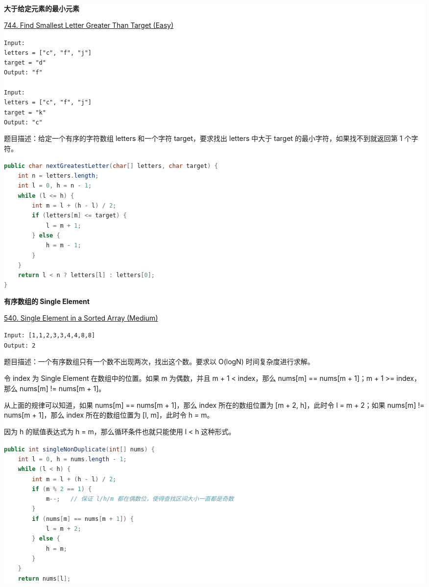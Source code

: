   **大于给定元素的最小元素** 

  [744. Find Smallest Letter Greater Than Target (Easy)](https://leetcode.com/problems/find-smallest-letter-greater-than-target/description/)

  ```html
  Input:
  letters = ["c", "f", "j"]
  target = "d"
  Output: "f"
  
  Input:
  letters = ["c", "f", "j"]
  target = "k"
  Output: "c"
  ```

  题目描述：给定一个有序的字符数组 letters 和一个字符 target，要求找出 letters 中大于 target 的最小字符，如果找不到就返回第 1 个字符。

  ```java
  public char nextGreatestLetter(char[] letters, char target) {
      int n = letters.length;
      int l = 0, h = n - 1;
      while (l <= h) {
          int m = l + (h - l) / 2;
          if (letters[m] <= target) {
              l = m + 1;
          } else {
              h = m - 1;
          }
      }
      return l < n ? letters[l] : letters[0];
  }
  ```

  **有序数组的 Single Element** 

  [540. Single Element in a Sorted Array (Medium)](https://leetcode.com/problems/single-element-in-a-sorted-array/description/)

  ```html
  Input: [1,1,2,3,3,4,4,8,8]
  Output: 2
  ```

  题目描述：一个有序数组只有一个数不出现两次，找出这个数。要求以 O(logN) 时间复杂度进行求解。

  令 index 为 Single Element 在数组中的位置。如果 m 为偶数，并且 m + 1 < index，那么 nums[m] == nums[m + 1]；m + 1 >= index，那么 nums[m] != nums[m + 1]。

  从上面的规律可以知道，如果 nums[m] == nums[m + 1]，那么 index 所在的数组位置为 [m + 2, h]，此时令 l = m + 2；如果 nums[m] != nums[m + 1]，那么 index 所在的数组位置为 [l, m]，此时令 h = m。

  因为 h 的赋值表达式为 h = m，那么循环条件也就只能使用 l < h 这种形式。

  ```java
  public int singleNonDuplicate(int[] nums) {
      int l = 0, h = nums.length - 1;
      while (l < h) {
          int m = l + (h - l) / 2;
          if (m % 2 == 1) {
              m--;   // 保证 l/h/m 都在偶数位，使得查找区间大小一直都是奇数
          }
          if (nums[m] == nums[m + 1]) {
              l = m + 2;
          } else {
              h = m;
          }
      }
      return nums[l];
  ```